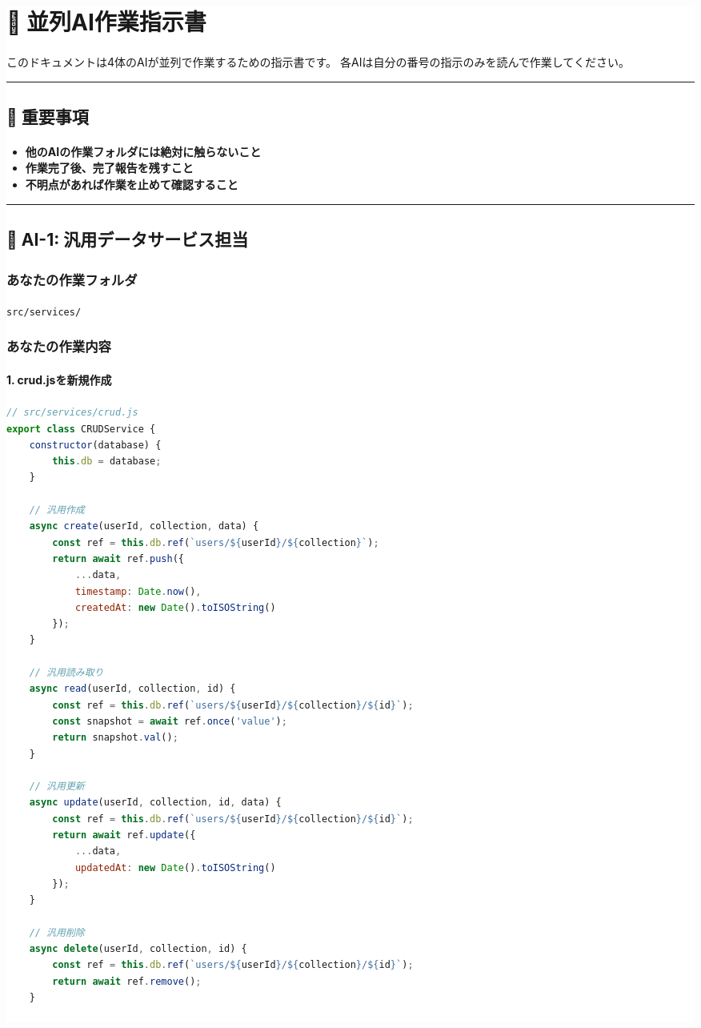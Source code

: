 # 🤖 並列AI作業指示書

このドキュメントは4体のAIが並列で作業するための指示書です。
各AIは自分の番号の指示のみを読んで作業してください。

---

## 📌 重要事項
- **他のAIの作業フォルダには絶対に触らないこと**
- **作業完了後、完了報告を残すこと**
- **不明点があれば作業を止めて確認すること**

---

## 🎯 AI-1: 汎用データサービス担当

### あなたの作業フォルダ
`src/services/`

### あなたの作業内容

#### 1. crud.jsを新規作成
```javascript
// src/services/crud.js
export class CRUDService {
    constructor(database) {
        this.db = database;
    }
    
    // 汎用作成
    async create(userId, collection, data) {
        const ref = this.db.ref(`users/${userId}/${collection}`);
        return await ref.push({
            ...data,
            timestamp: Date.now(),
            createdAt: new Date().toISOString()
        });
    }
    
    // 汎用読み取り
    async read(userId, collection, id) {
        const ref = this.db.ref(`users/${userId}/${collection}/${id}`);
        const snapshot = await ref.once('value');
        return snapshot.val();
    }
    
    // 汎用更新
    async update(userId, collection, id, data) {
        const ref = this.db.ref(`users/${userId}/${collection}/${id}`);
        return await ref.update({
            ...data,
            updatedAt: new Date().toISOString()
        });
    }
    
    // 汎用削除
    async delete(userId, collection, id) {
        const ref = this.db.ref(`users/${userId}/${collection}/${id}`);
        return await ref.remove();
    }
    
```